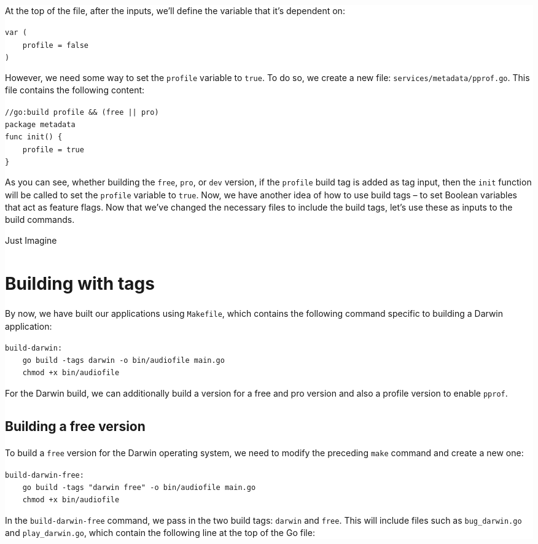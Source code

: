 At the top of the file, after the inputs, we’ll define the variable that it’s dependent on:

```markup
var (
    profile = false
)
```

However, we need some way to set the `profile` variable to `true`. To do so, we create a new file: `services/metadata/pprof.go`. This file contains the following content:

```markup
//go:build profile && (free || pro)
package metadata
func init() {
    profile = true
}
```

As you can see, whether building the `free`, `pro`, or `dev` version, if the `profile` build tag is added as tag input, then the `init` function will be called to set the `profile` variable to `true`. Now, we have another idea of how to use build tags – to set Boolean variables that act as feature flags. Now that we’ve changed the necessary files to include the build tags, let’s use these as inputs to the build commands.

Just Imagine

# Building with tags

By now, we have built our applications using `Makefile`, which contains the following command specific to building a Darwin application:

```markup
build-darwin:
    go build -tags darwin -o bin/audiofile main.go
    chmod +x bin/audiofile
```

For the Darwin build, we can additionally build a version for a free and pro version and also a profile version to enable `pprof`.

## Building a free version

To build a `free` version for the Darwin operating system, we need to modify the preceding `make` command and create a new one:

```markup
build-darwin-free:
    go build -tags "darwin free" -o bin/audiofile main.go
    chmod +x bin/audiofile
```

In the `build-darwin-free` command, we pass in the two build tags: `darwin` and `free`. This will include files such as `bug_darwin.go` and `play_darwin.go`, which contain the following line at the top of the Go file:
